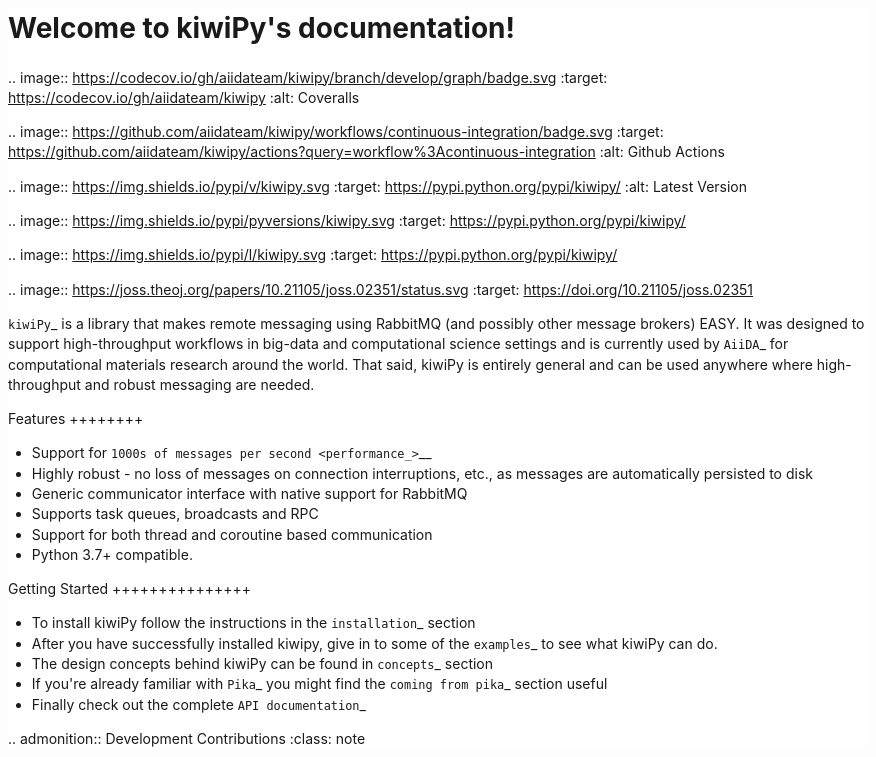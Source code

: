 
Welcome to kiwiPy's documentation!
==================================

.. image:: https://codecov.io/gh/aiidateam/kiwipy/branch/develop/graph/badge.svg
    :target: https://codecov.io/gh/aiidateam/kiwipy
    :alt: Coveralls

.. image:: https://github.com/aiidateam/kiwipy/workflows/continuous-integration/badge.svg
    :target: https://github.com/aiidateam/kiwipy/actions?query=workflow%3Acontinuous-integration
    :alt: Github Actions

.. image:: https://img.shields.io/pypi/v/kiwipy.svg
    :target: https://pypi.python.org/pypi/kiwipy/
    :alt: Latest Version

.. image:: https://img.shields.io/pypi/pyversions/kiwipy.svg
    :target: https://pypi.python.org/pypi/kiwipy/

.. image:: https://img.shields.io/pypi/l/kiwipy.svg
    :target: https://pypi.python.org/pypi/kiwipy/

.. image:: https://joss.theoj.org/papers/10.21105/joss.02351/status.svg
   :target: https://doi.org/10.21105/joss.02351


`kiwiPy`_ is a library that makes remote messaging using RabbitMQ (and possibly other message brokers) EASY.  It was
designed to support high-throughput workflows in big-data and computational science settings and is currently used
by `AiiDA`_ for computational materials research around the world.  That said, kiwiPy is entirely general and can
be used anywhere where high-throughput and robust messaging are needed.


Features
++++++++

* Support for `1000s of messages per second <performance_>`__
* Highly robust - no loss of messages on connection interruptions, etc., as messages are automatically persisted to disk
* Generic communicator interface with native support for RabbitMQ
* Supports task queues, broadcasts and RPC
* Support for both thread and coroutine based communication
* Python 3.7+ compatible.


Getting Started
+++++++++++++++

* To install kiwiPy follow the instructions in the `installation`_ section
* After you have successfully installed kiwipy, give in to some of the `examples`_ to see what kiwiPy can do.
* The design concepts behind kiwiPy can be found in `concepts`_ section
* If you're already familiar with `Pika`_ you might find the `coming from pika`_ section useful
* Finally check out the complete `API documentation`_

.. admonition:: Development Contributions
   :class: note
